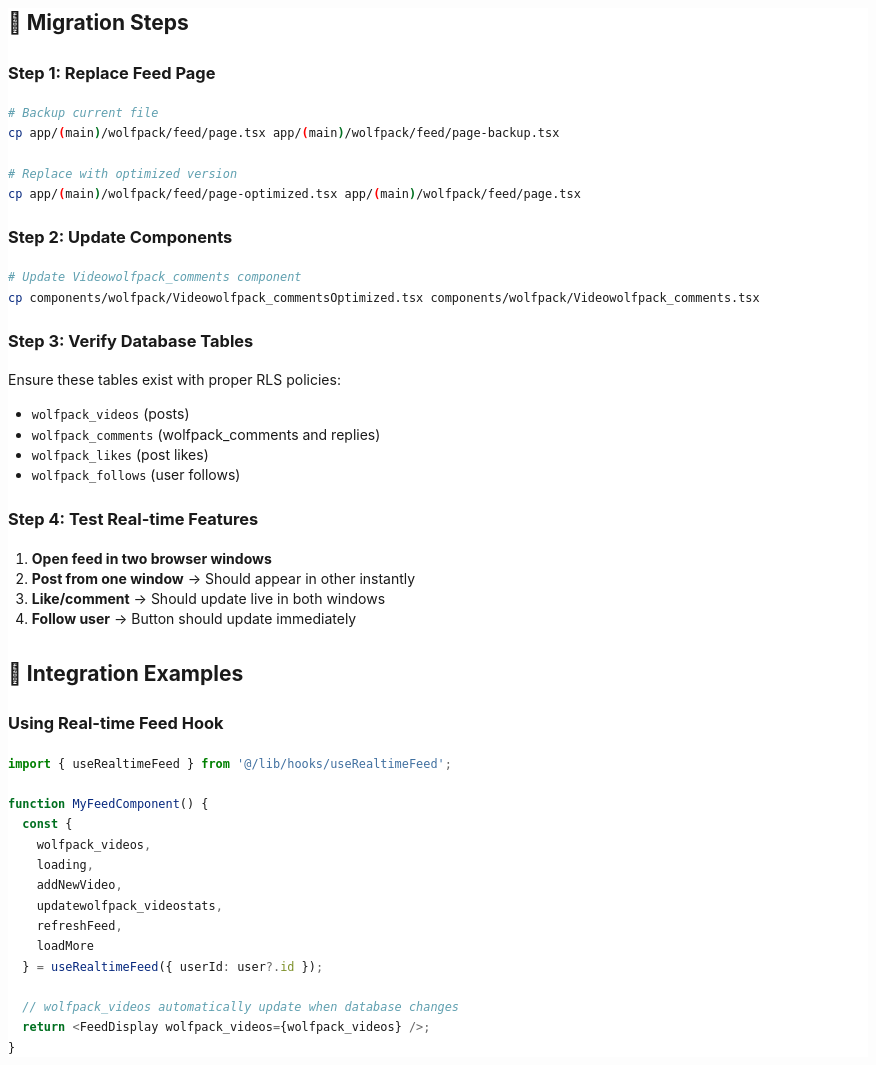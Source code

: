 ## 🔄 Migration Steps

### Step 1: Replace Feed Page
```bash
# Backup current file
cp app/(main)/wolfpack/feed/page.tsx app/(main)/wolfpack/feed/page-backup.tsx

# Replace with optimized version
cp app/(main)/wolfpack/feed/page-optimized.tsx app/(main)/wolfpack/feed/page.tsx
```

### Step 2: Update Components
```bash
# Update Videowolfpack_comments component
cp components/wolfpack/Videowolfpack_commentsOptimized.tsx components/wolfpack/Videowolfpack_comments.tsx
```

### Step 3: Verify Database Tables
Ensure these tables exist with proper RLS policies:
- `wolfpack_videos` (posts)
- `wolfpack_comments` (wolfpack_comments and replies)
- `wolfpack_likes` (post likes)
- `wolfpack_follows` (user follows)

### Step 4: Test Real-time Features
1. **Open feed in two browser windows**
2. **Post from one window** → Should appear in other instantly
3. **Like/comment** → Should update live in both windows
4. **Follow user** → Button should update immediately

## 🔧 Integration Examples

### **Using Real-time Feed Hook**
```typescript
import { useRealtimeFeed } from '@/lib/hooks/useRealtimeFeed';

function MyFeedComponent() {
  const {
    wolfpack_videos,
    loading,
    addNewVideo,
    updatewolfpack_videostats,
    refreshFeed,
    loadMore
  } = useRealtimeFeed({ userId: user?.id });

  // wolfpack_videos automatically update when database changes
  return <FeedDisplay wolfpack_videos={wolfpack_videos} />;
}
```
